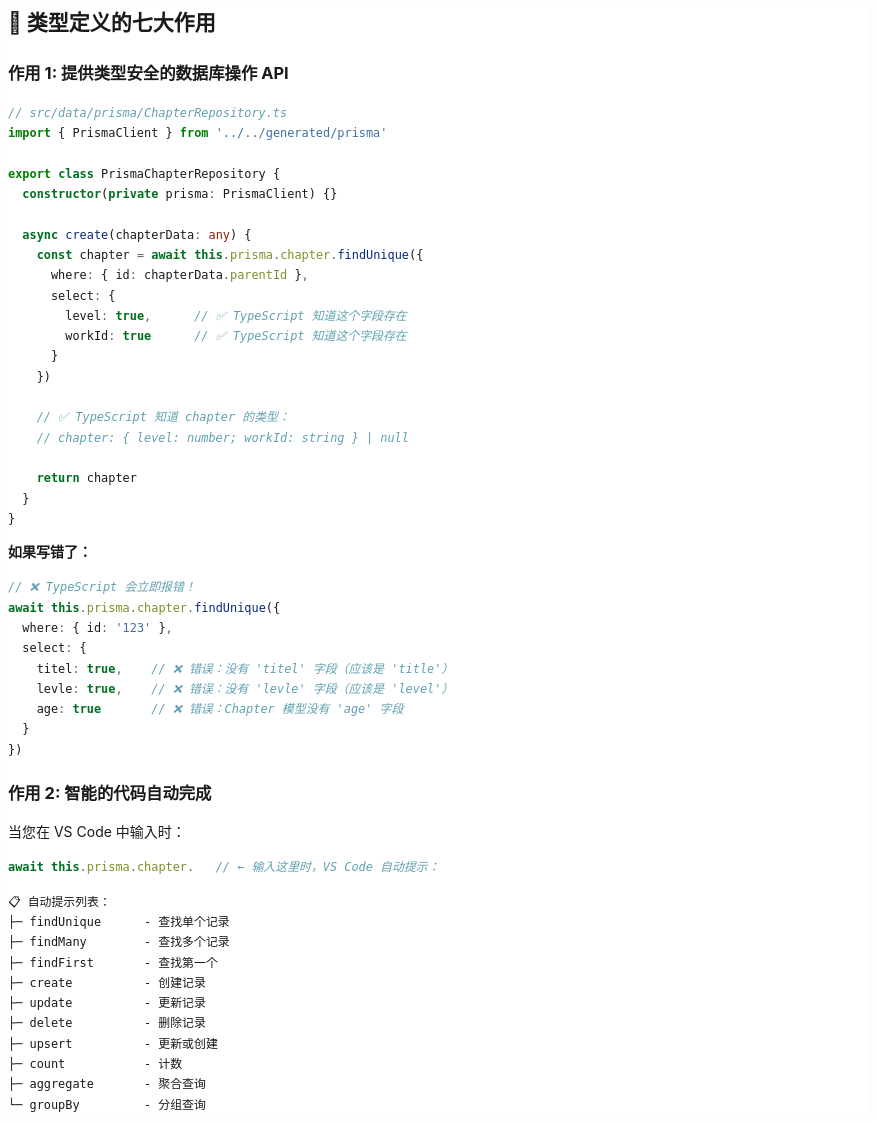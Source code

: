 
## 🎯 类型定义的七大作用

### 作用 1: 提供类型安全的数据库操作 API

```typescript
// src/data/prisma/ChapterRepository.ts
import { PrismaClient } from '../../generated/prisma'

export class PrismaChapterRepository {
  constructor(private prisma: PrismaClient) {}

  async create(chapterData: any) {
    const chapter = await this.prisma.chapter.findUnique({
      where: { id: chapterData.parentId },
      select: { 
        level: true,      // ✅ TypeScript 知道这个字段存在
        workId: true      // ✅ TypeScript 知道这个字段存在
      }
    })
    
    // ✅ TypeScript 知道 chapter 的类型：
    // chapter: { level: number; workId: string } | null
    
    return chapter
  }
}
```

**如果写错了：**

```typescript
// ❌ TypeScript 会立即报错！
await this.prisma.chapter.findUnique({
  where: { id: '123' },
  select: {
    titel: true,    // ❌ 错误：没有 'titel' 字段（应该是 'title'）
    levle: true,    // ❌ 错误：没有 'levle' 字段（应该是 'level'）
    age: true       // ❌ 错误：Chapter 模型没有 'age' 字段
  }
})
```

### 作用 2: 智能的代码自动完成

当您在 VS Code 中输入时：

```typescript
await this.prisma.chapter.   // ← 输入这里时，VS Code 自动提示：
```

```
📋 自动提示列表：
├─ findUnique      - 查找单个记录
├─ findMany        - 查找多个记录
├─ findFirst       - 查找第一个
├─ create          - 创建记录
├─ update          - 更新记录
├─ delete          - 删除记录
├─ upsert          - 更新或创建
├─ count           - 计数
├─ aggregate       - 聚合查询
└─ groupBy         - 分组查询
```
